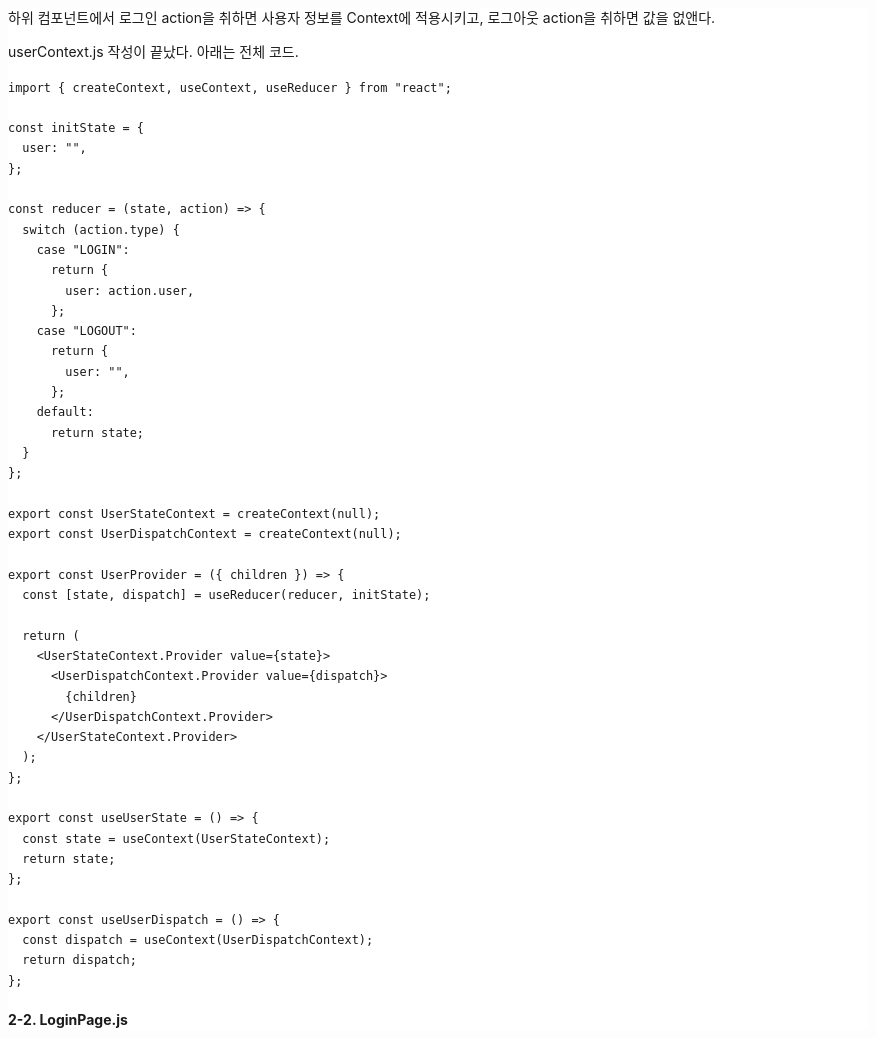 하위 컴포넌트에서 로그인 action을 취하면 사용자 정보를 Context에 적용시키고, 로그아웃 action을 취하면 값을 없앤다.

userContext.js 작성이 끝났다. 아래는 전체 코드.

```
import { createContext, useContext, useReducer } from "react";

const initState = {
  user: "",
};

const reducer = (state, action) => {
  switch (action.type) {
    case "LOGIN":
      return {
        user: action.user,
      };
    case "LOGOUT":
      return {
        user: "",
      };
    default:
      return state;
  }
};

export const UserStateContext = createContext(null);
export const UserDispatchContext = createContext(null);

export const UserProvider = ({ children }) => {
  const [state, dispatch] = useReducer(reducer, initState);

  return (
    <UserStateContext.Provider value={state}>
      <UserDispatchContext.Provider value={dispatch}>
        {children}
      </UserDispatchContext.Provider>
    </UserStateContext.Provider>
  );
};

export const useUserState = () => {
  const state = useContext(UserStateContext);
  return state;
};

export const useUserDispatch = () => {
  const dispatch = useContext(UserDispatchContext);
  return dispatch;
};
```

#### 2-2. LoginPage.js
